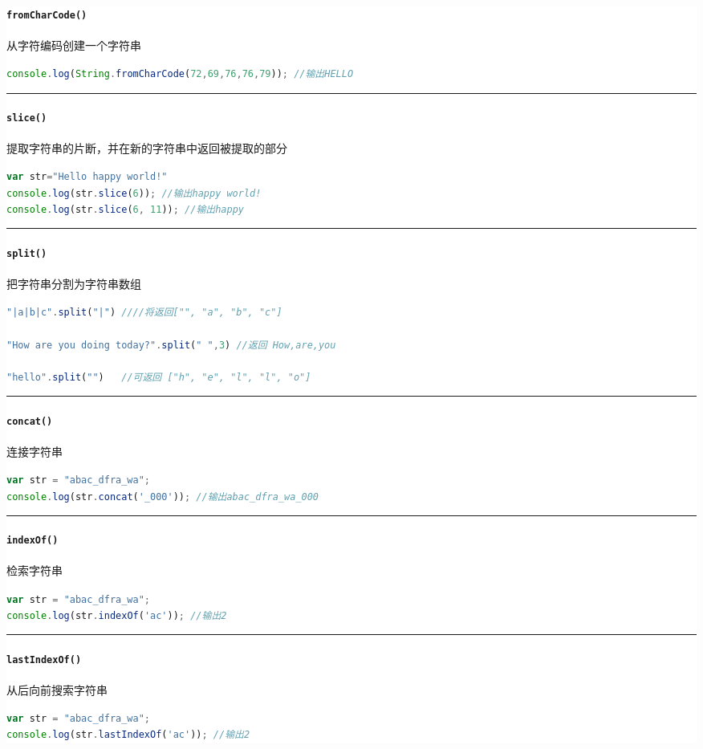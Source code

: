 #### `fromCharCode()` 
从字符编码创建一个字符串
```javascript
console.log(String.fromCharCode(72,69,76,76,79)); //输出HELLO
```

------
 
#### `slice()` 
提取字符串的片断，并在新的字符串中返回被提取的部分
```javascript
var str="Hello happy world!"
console.log(str.slice(6)); //输出happy world!
console.log(str.slice(6, 11)); //输出happy
```

------
 
#### `split()` 
把字符串分割为字符串数组
```javascript
"|a|b|c".split("|") ////将返回["", "a", "b", "c"]

"How are you doing today?".split(" ",3) //返回 How,are,you

"hello".split("")	//可返回 ["h", "e", "l", "l", "o"]

```

------
 
#### `concat()` 
连接字符串
```javascript
var str = "abac_dfra_wa";
console.log(str.concat('_000')); //输出abac_dfra_wa_000
```

------
 
#### `indexOf()` 
检索字符串
```javascript
var str = "abac_dfra_wa"; 
console.log(str.indexOf('ac')); //输出2
```

------
 
#### `lastIndexOf()` 
从后向前搜索字符串
```javascript
var str = "abac_dfra_wa";
console.log(str.lastIndexOf('ac')); //输出2
```


[01]: https://www.cnblogs.com/skylar/p/3986087.html